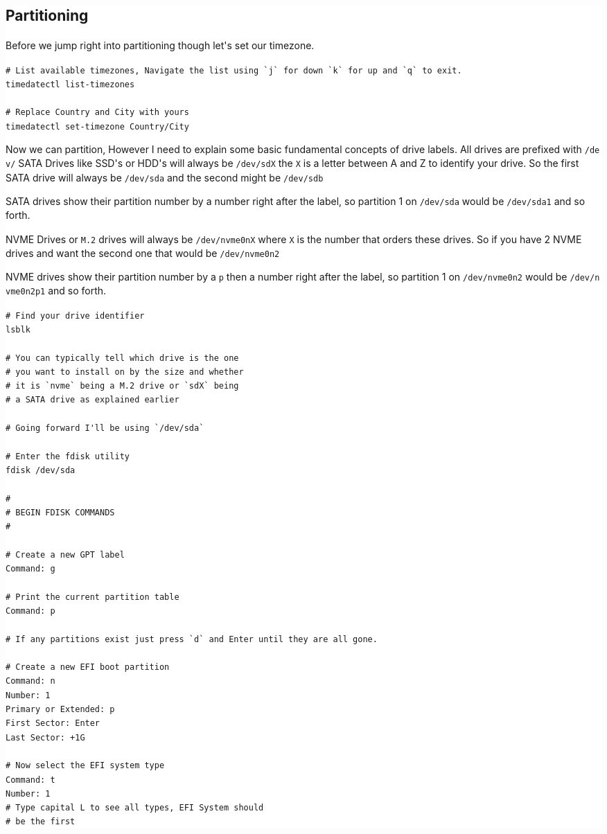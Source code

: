 ## Partitioning

Before we jump right into partitioning though let's set our timezone.

```shell
# List available timezones, Navigate the list using `j` for down `k` for up and `q` to exit.
timedatectl list-timezones

# Replace Country and City with yours
timedatectl set-timezone Country/City
```

Now we can partition,
However I need to explain some basic fundamental concepts of drive labels.
All drives are prefixed with `/dev/`
SATA Drives like SSD's or HDD's will always be `/dev/sdX` the `X` is a letter between A and Z to identify your drive.
So the first SATA drive will always be `/dev/sda` and the second might be `/dev/sdb`

SATA drives show their partition number by a number right after the label, so partition 1 on `/dev/sda` would be `/dev/sda1` and so forth.

NVME Drives or `M.2` drives will always be `/dev/nvme0nX` where `X` is the number that orders these drives. So if you have 2 NVME drives and want the second one that would be `/dev/nvme0n2`

NVME drives show their partition number by a `p` then a number right after the label, so partition 1 on `/dev/nvme0n2` would be `/dev/nvme0n2p1` and so forth.

```shell
# Find your drive identifier
lsblk

# You can typically tell which drive is the one
# you want to install on by the size and whether
# it is `nvme` being a M.2 drive or `sdX` being
# a SATA drive as explained earlier

# Going forward I'll be using `/dev/sda`

# Enter the fdisk utility
fdisk /dev/sda

#
# BEGIN FDISK COMMANDS
#

# Create a new GPT label
Command: g

# Print the current partition table
Command: p

# If any partitions exist just press `d` and Enter until they are all gone.

# Create a new EFI boot partition
Command: n
Number: 1
Primary or Extended: p
First Sector: Enter
Last Sector: +1G

# Now select the EFI system type
Command: t
Number: 1
# Type capital L to see all types, EFI System should
# be the first
```